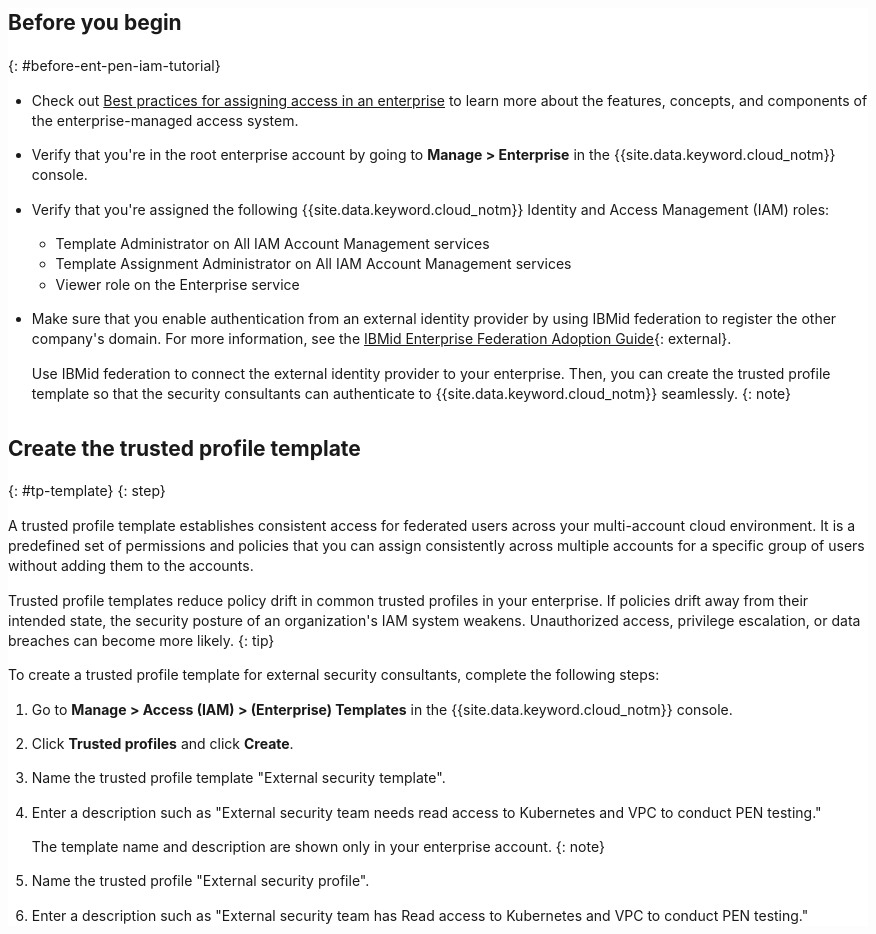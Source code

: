 
## Before you begin
{: #before-ent-pen-iam-tutorial}

- Check out [Best practices for assigning access in an enterprise](/docs/secure-enterprise?topic=secure-enterprise-access-enterprises) to learn more about the features, concepts, and components of the enterprise-managed access system.

- Verify that you're in the root enterprise account by going to **Manage > Enterprise** in the {{site.data.keyword.cloud_notm}} console.

- Verify that you're assigned the following {{site.data.keyword.cloud_notm}} Identity and Access Management (IAM) roles:
    * Template Administrator on All IAM Account Management services
    * Template Assignment Administrator on All IAM Account Management services
    * Viewer role on the Enterprise service

- Make sure that you enable authentication from an external identity provider by using IBMid federation to register the other company's domain. For more information, see the [IBMid Enterprise Federation Adoption Guide](https://www.ibm.com/docs/en/ief){: external}.

   Use IBMid federation to connect the external identity provider to your enterprise. Then, you can create the trusted profile template so that the security consultants can authenticate to {{site.data.keyword.cloud_notm}} seamlessly.
   {: note}

## Create the trusted profile template
{: #tp-template}
{: step}

A trusted profile template establishes consistent access for federated users across your multi-account cloud environment. It is a predefined set of permissions and policies that you can assign consistently across multiple accounts for a specific group of users without adding them to the accounts.

Trusted profile templates reduce policy drift in common trusted profiles in your enterprise. If policies drift away from their intended state, the security posture of an organization's IAM system weakens. Unauthorized access, privilege escalation, or data breaches can become more likely.
{: tip}

To create a trusted profile template for external security consultants, complete the following steps:

1. Go to **Manage > Access (IAM) > (Enterprise) Templates** in the {{site.data.keyword.cloud_notm}} console.
1. Click **Trusted profiles** and click **Create**.
1. Name the trusted profile template "External security template".
1. Enter a description such as "External security team needs read access to Kubernetes and VPC to conduct PEN testing."

   The template name and description are shown only in your enterprise account.
   {: note}

1. Name the trusted profile "External security profile".
1. Enter a description such as "External security team has Read access to Kubernetes and VPC to conduct PEN testing."
